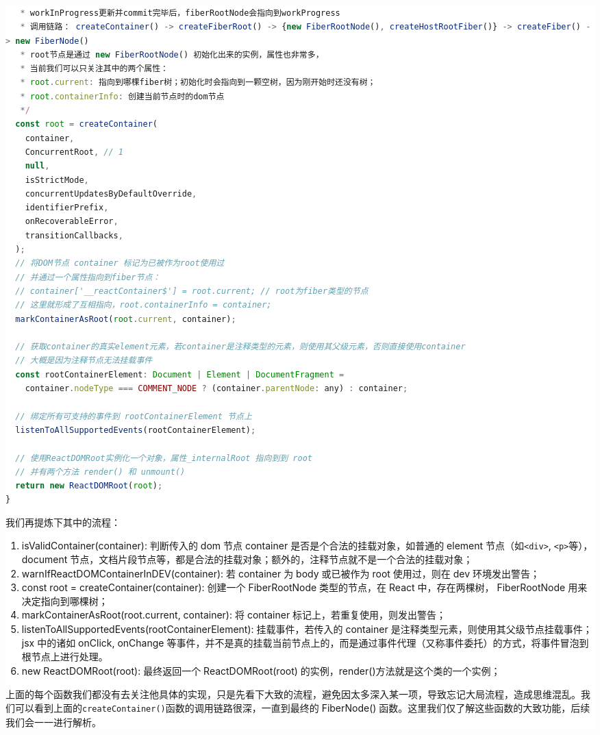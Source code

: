 ```javascript
   * workInProgress更新并commit完毕后，fiberRootNode会指向到workProgress
   * 调用链路： createContainer() -> createFiberRoot() -> {new FiberRootNode(), createHostRootFiber()} -> createFiber() -> new FiberNode()
   * root节点是通过 new FiberRootNode() 初始化出来的实例，属性也非常多，
   * 当前我们可以只关注其中的两个属性：
   * root.current: 指向到哪棵fiber树；初始化时会指向到一颗空树，因为刚开始时还没有树；
   * root.containerInfo: 创建当前节点时的dom节点
   */
  const root = createContainer(
    container,
    ConcurrentRoot, // 1
    null,
    isStrictMode,
    concurrentUpdatesByDefaultOverride,
    identifierPrefix,
    onRecoverableError,
    transitionCallbacks,
  );
  // 将DOM节点 container 标记为已被作为root使用过
  // 并通过一个属性指向到fiber节点：
  // container['__reactContainer$'] = root.current; // root为fiber类型的节点
  // 这里就形成了互相指向，root.containerInfo = container;
  markContainerAsRoot(root.current, container);

  // 获取container的真实element元素，若container是注释类型的元素，则使用其父级元素，否则直接使用container
  // 大概是因为注释节点无法挂载事件
  const rootContainerElement: Document | Element | DocumentFragment =
    container.nodeType === COMMENT_NODE ? (container.parentNode: any) : container;

  // 绑定所有可支持的事件到 rootContainerElement 节点上
  listenToAllSupportedEvents(rootContainerElement);

  // 使用ReactDOMRoot实例化一个对象，属性_internalRoot 指向到到 root
  // 并有两个方法 render() 和 unmount()
  return new ReactDOMRoot(root);
}
```

我们再提炼下其中的流程：

1. isValidContainer(container): 判断传入的 dom 节点 container 是否是个合法的挂载对象，如普通的 element 节点（如`<div>`, `<p>`等），document 节点，文档片段节点等，都是合法的挂载对象；额外的，注释节点就不是一个合法的挂载对象；
2. warnIfReactDOMContainerInDEV(container): 若 container 为 body 或已被作为 root 使用过，则在 dev 环境发出警告；
3. const root = createContainer(container): 创建一个 FiberRootNode 类型的节点，在 React 中，存在两棵树， FiberRootNode 用来决定指向到哪棵树；
4. markContainerAsRoot(root.current, container): 将 container 标记上，若重复使用，则发出警告；
5. listenToAllSupportedEvents(rootContainerElement): 挂载事件，若传入的 container 是注释类型元素，则使用其父级节点挂载事件；jsx 中的诸如 onClick, onChange 等事件，并不是真的挂载当前节点上的，而是通过事件代理（又称事件委托）的方式，将事件冒泡到根节点上进行处理。
6. new ReactDOMRoot(root): 最终返回一个 ReactDOMRoot(root) 的实例，render()方法就是这个类的一个实例；

上面的每个函数我们都没有去关注他具体的实现，只是先看下大致的流程，避免因太多深入某一项，导致忘记大局流程，造成思维混乱。我们可以看到上面的`createContainer()`函数的调用链路很深，一直到最终的 FiberNode() 函数。这里我们仅了解这些函数的大致功能，后续我们会一一进行解析。
